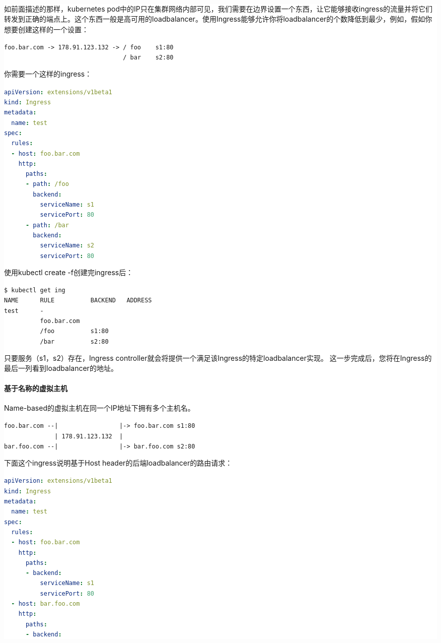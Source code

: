 如前面描述的那样，kubernetes pod中的IP只在集群网络内部可见，我们需要在边界设置一个东西，让它能够接收ingress的流量并将它们转发到正确的端点上。这个东西一般是高可用的loadbalancer。使用Ingress能够允许你将loadbalancer的个数降低到最少，例如，假如你想要创建这样的一个设置：

	foo.bar.com -> 178.91.123.132 -> / foo    s1:80
	                                 / bar    s2:80

你需要一个这样的ingress：

```yaml
apiVersion: extensions/v1beta1
kind: Ingress
metadata:
  name: test
spec:
  rules:
  - host: foo.bar.com
    http:
      paths:
      - path: /foo
        backend:
          serviceName: s1
          servicePort: 80
      - path: /bar
        backend:
          serviceName: s2
          servicePort: 80
```

使用kubectl create -f创建完ingress后：

	$ kubectl get ing
	NAME      RULE          BACKEND   ADDRESS
	test      -
	          foo.bar.com
	          /foo          s1:80
	          /bar          s2:80

只要服务（s1，s2）存在，Ingress controller就会将提供一个满足该Ingress的特定loadbalancer实现。 这一步完成后，您将在Ingress的最后一列看到loadbalancer的地址。


#### 基于名称的虚拟主机

Name-based的虚拟主机在同一个IP地址下拥有多个主机名。

	foo.bar.com --|                 |-> foo.bar.com s1:80
	              | 178.91.123.132  |
	bar.foo.com --|                 |-> bar.foo.com s2:80

下面这个ingress说明基于Host header的后端loadbalancer的路由请求：

```yaml
apiVersion: extensions/v1beta1
kind: Ingress
metadata:
  name: test
spec:
  rules:
  - host: foo.bar.com
    http:
      paths:
      - backend:
          serviceName: s1
          servicePort: 80
  - host: bar.foo.com
    http:
      paths:
      - backend:
```